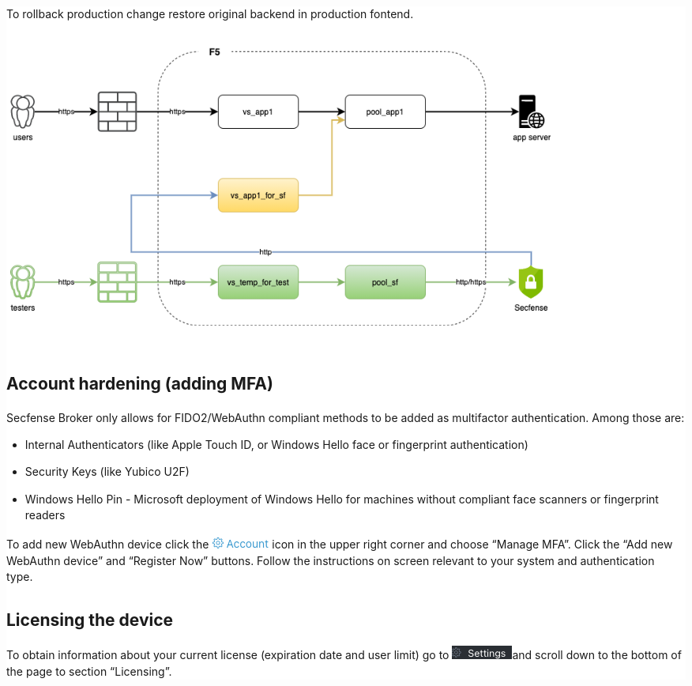 To rollback production change restore original backend in production
fontend.

![Example banner](./media/image13.png)

## Account hardening (adding MFA)

Secfense Broker only allows for FIDO2/WebAuthn compliant methods to be
added as multifactor authentication. Among those are:

- Internal Authenticators (like Apple Touch ID, or Windows Hello face or
  fingerprint authentication)



- Security Keys (like Yubico U2F)

- Windows Hello Pin - Microsoft deployment of Windows Hello for machines
  without compliant face scanners or fingerprint readers

To add new WebAuthn device click the
![Example banner](./media/image15.png)icon
in the upper right corner and choose “Manage MFA”. Click the “Add new
WebAuthn device” and “Register Now” buttons. Follow the instructions on
screen relevant to your system and authentication type.  

## Licensing the device

To obtain information about your current license (expiration date and
user limit) go to
![Example banner](./media/image2.png)and
scroll down to the bottom of the page to section “Licensing”.
